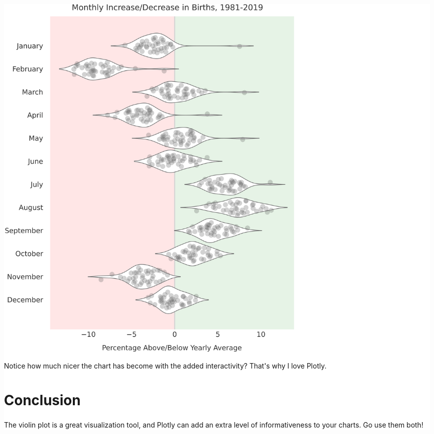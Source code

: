   <img src="./img/violin_births.svg" alt="births of americans month-by-month percentatge change" style="background:none; border:none; box-shadow:none; text-align:center" width="600px"/>

</figure>
</div>
<br/>

Notice how much nicer the chart has become with the added interactivity? That's why I love Plotly. 

# Conclusion
The violin plot is a great visualization tool, and Plotly can add an extra level of informativeness to your charts. Go use them both!

